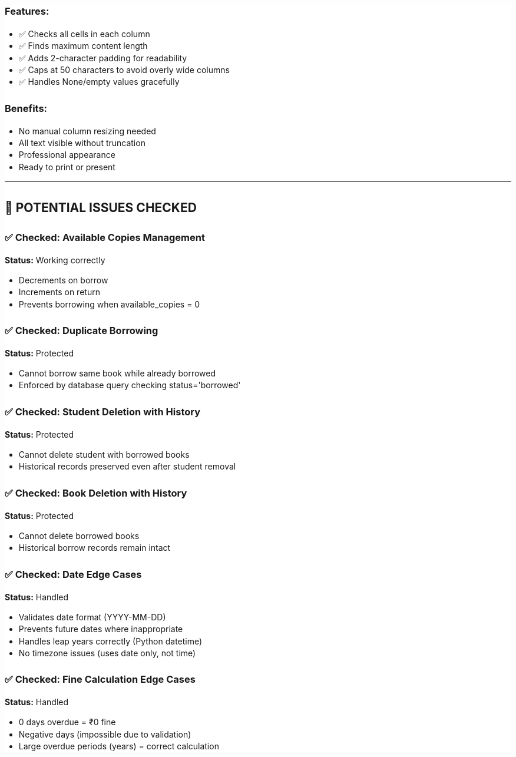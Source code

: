 ### Features:
- ✅ Checks all cells in each column
- ✅ Finds maximum content length
- ✅ Adds 2-character padding for readability
- ✅ Caps at 50 characters to avoid overly wide columns
- ✅ Handles None/empty values gracefully

### Benefits:
- No manual column resizing needed
- All text visible without truncation
- Professional appearance
- Ready to print or present

---

## 🐛 POTENTIAL ISSUES CHECKED

### ✅ Checked: Available Copies Management
**Status:** Working correctly
- Decrements on borrow
- Increments on return
- Prevents borrowing when available_copies = 0

### ✅ Checked: Duplicate Borrowing
**Status:** Protected
- Cannot borrow same book while already borrowed
- Enforced by database query checking status='borrowed'

### ✅ Checked: Student Deletion with History
**Status:** Protected
- Cannot delete student with borrowed books
- Historical records preserved even after student removal

### ✅ Checked: Book Deletion with History
**Status:** Protected
- Cannot delete borrowed books
- Historical borrow records remain intact

### ✅ Checked: Date Edge Cases
**Status:** Handled
- Validates date format (YYYY-MM-DD)
- Prevents future dates where inappropriate
- Handles leap years correctly (Python datetime)
- No timezone issues (uses date only, not time)

### ✅ Checked: Fine Calculation Edge Cases
**Status:** Handled
- 0 days overdue = ₹0 fine
- Negative days (impossible due to validation)
- Large overdue periods (years) = correct calculation
